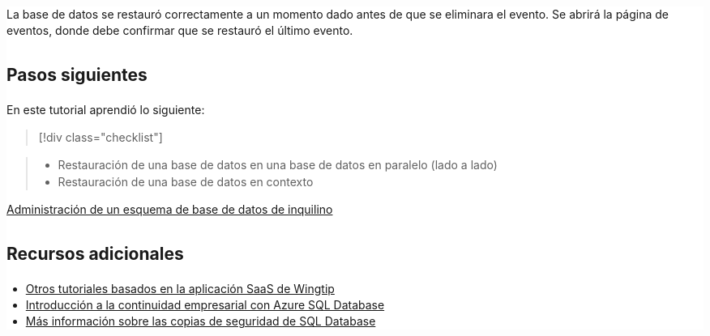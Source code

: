 La base de datos se restauró correctamente a un momento dado antes de que se eliminara el evento. Se abrirá la página de eventos, donde debe confirmar que se restauró el último evento.


## <a name="next-steps"></a>Pasos siguientes

En este tutorial aprendió lo siguiente:

> [!div class="checklist"]

> * Restauración de una base de datos en una base de datos en paralelo (lado a lado)
> * Restauración de una base de datos en contexto

[Administración de un esquema de base de datos de inquilino](saas-tenancy-schema-management.md)

## <a name="additional-resources"></a>Recursos adicionales

* [Otros tutoriales basados en la aplicación SaaS de Wingtip](saas-dbpertenant-wingtip-app-overview.md#sql-database-wingtip-saas-tutorials)
* [Introducción a la continuidad empresarial con Azure SQL Database](sql-database-business-continuity.md)
* [Más información sobre las copias de seguridad de SQL Database](sql-database-automated-backups.md)
